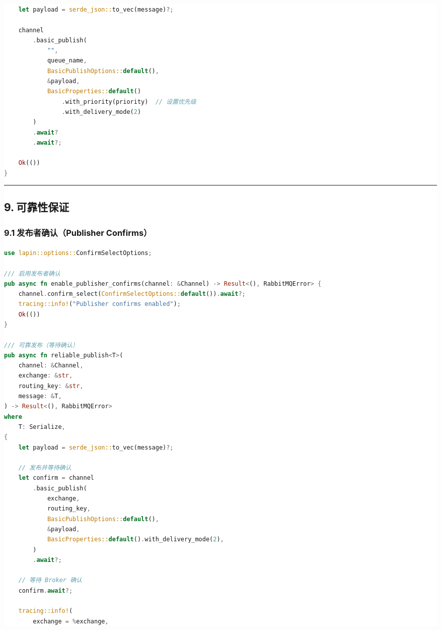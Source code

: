```rust
    let payload = serde_json::to_vec(message)?;

    channel
        .basic_publish(
            "",
            queue_name,
            BasicPublishOptions::default(),
            &payload,
            BasicProperties::default()
                .with_priority(priority)  // 设置优先级
                .with_delivery_mode(2)
        )
        .await?
        .await?;

    Ok(())
}
```

---

## 9. 可靠性保证

### 9.1 发布者确认（Publisher Confirms）

```rust
use lapin::options::ConfirmSelectOptions;

/// 启用发布者确认
pub async fn enable_publisher_confirms(channel: &Channel) -> Result<(), RabbitMQError> {
    channel.confirm_select(ConfirmSelectOptions::default()).await?;
    tracing::info!("Publisher confirms enabled");
    Ok(())
}

/// 可靠发布（等待确认）
pub async fn reliable_publish<T>(
    channel: &Channel,
    exchange: &str,
    routing_key: &str,
    message: &T,
) -> Result<(), RabbitMQError>
where
    T: Serialize,
{
    let payload = serde_json::to_vec(message)?;

    // 发布并等待确认
    let confirm = channel
        .basic_publish(
            exchange,
            routing_key,
            BasicPublishOptions::default(),
            &payload,
            BasicProperties::default().with_delivery_mode(2),
        )
        .await?;

    // 等待 Broker 确认
    confirm.await?;

    tracing::info!(
        exchange = %exchange,
```